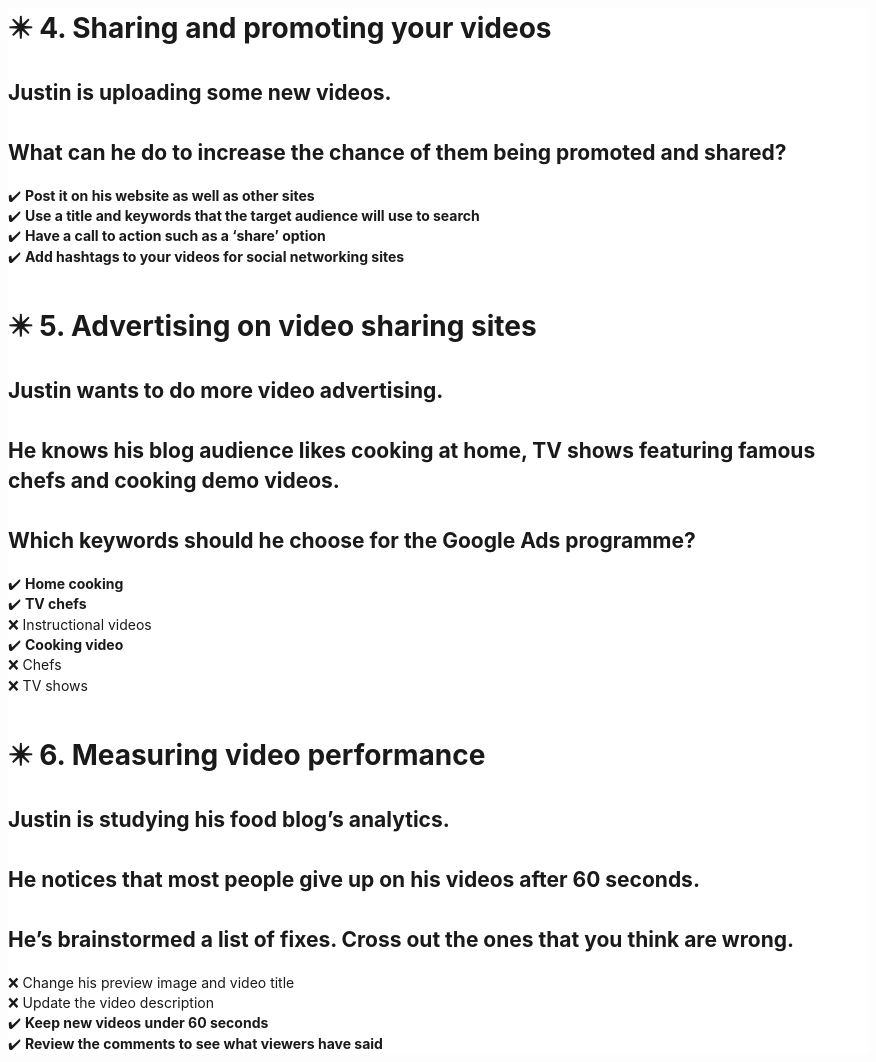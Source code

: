 # :eight_pointed_black_star: 4. Sharing and promoting your videos

## Justin is uploading some new videos.

## What can he do to increase the chance of them being promoted and shared?

:heavy_check_mark: **Post it on his website as well as other sites**\
:heavy_check_mark: **Use a title and keywords that the target audience will use to search**\
:heavy_check_mark: **Have a call to action such as a ‘share’ option**\
:heavy_check_mark: **Add hashtags to your videos for social networking sites**

# :eight_pointed_black_star: 5. Advertising on video sharing sites

## Justin wants to do more video advertising.

## He knows his blog audience likes cooking at home, TV shows featuring famous chefs and cooking demo videos.

## Which keywords should he choose for the Google Ads programme?

:heavy_check_mark: **Home cooking**\
:heavy_check_mark: **TV chefs**\
:x: Instructional videos\
:heavy_check_mark: **Cooking video**\
:x: Chefs\
:x: TV shows

# :eight_pointed_black_star: 6. Measuring video performance

## Justin is studying his food blog’s analytics.

## He notices that most people give up on his videos after 60 seconds.

## He’s brainstormed a list of fixes. Cross out the ones that you think are wrong.

:x: Change his preview image and video title\
:x: Update the video description\
:heavy_check_mark: **Keep new videos under 60 seconds**\
:heavy_check_mark: **Review the comments to see what viewers have said**
